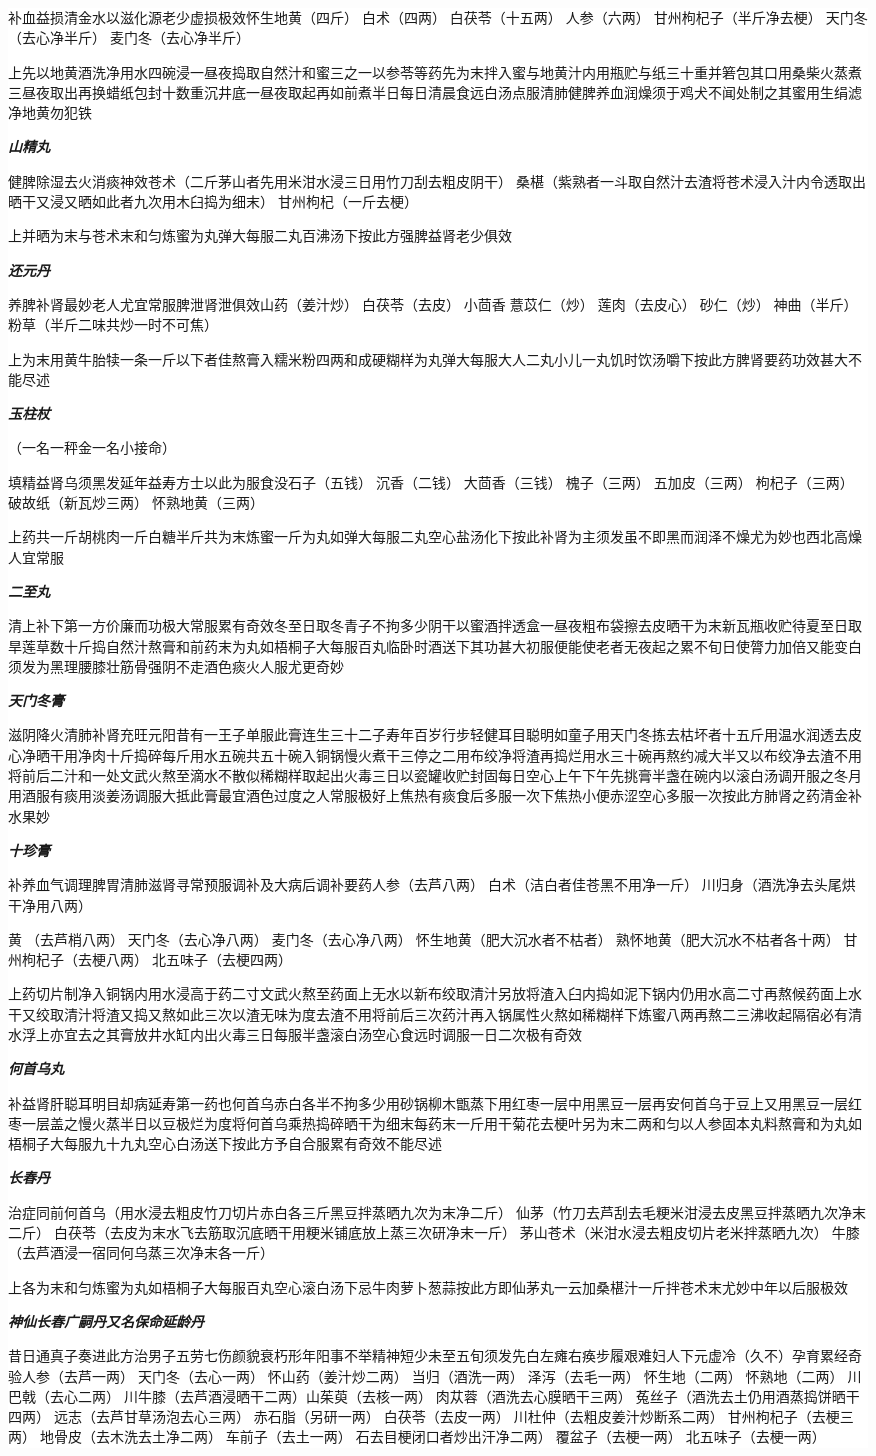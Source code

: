 补血益损清金水以滋化源老少虚损极效怀生地黄（四斤） 白术（四两） 白茯苓（十五两） 人参（六两） 甘州枸杞子（半斤净去梗） 天门冬（去心净半斤） 麦门冬（去心净半斤）  

上先以地黄酒洗净用水四碗浸一昼夜捣取自然汁和蜜三之一以参苓等药先为末拌入蜜与地黄汁内用瓶贮与纸三十重并箬包其口用桑柴火蒸煮三昼夜取出再换蜡纸包封十数重沉井底一昼夜取起再如前煮半日每日清晨食远白汤点服清肺健脾养血润燥须于鸡犬不闻处制之其蜜用生绢滤净地黄勿犯铁  

***山精丸***  

健脾除湿去火消痰神效苍术（二斤茅山者先用米泔水浸三日用竹刀刮去粗皮阴干） 桑椹（紫熟者一斗取自然汁去渣将苍术浸入汁内令透取出晒干又浸又晒如此者九次用木臼捣为细末） 甘州枸杞（一斤去梗）  

上并晒为末与苍术末和匀炼蜜为丸弹大每服二丸百沸汤下按此方强脾益肾老少俱效  

***还元丹***  

养脾补肾最妙老人尤宜常服脾泄肾泄俱效山药（姜汁炒） 白茯苓（去皮） 小茴香 薏苡仁（炒） 莲肉（去皮心） 砂仁（炒） 神曲（半斤） 粉草（半斤二味共炒一时不可焦）  

上为末用黄牛胎犊一条一斤以下者佳熬膏入糯米粉四两和成硬糊样为丸弹大每服大人二丸小儿一丸饥时饮汤嚼下按此方脾肾要药功效甚大不能尽述  

***玉柱杖***  

（一名一秤金一名小接命）  

填精益肾乌须黑发延年益寿方士以此为服食没石子（五钱） 沉香（二钱） 大茴香（三钱） 槐子（三两） 五加皮（三两） 枸杞子（三两） 破故纸（新瓦炒三两） 怀熟地黄（三两）  

上药共一斤胡桃肉一斤白糖半斤共为末炼蜜一斤为丸如弹大每服二丸空心盐汤化下按此补肾为主须发虽不即黑而润泽不燥尤为妙也西北高燥人宜常服  

***二至丸***  

清上补下第一方价廉而功极大常服累有奇效冬至日取冬青子不拘多少阴干以蜜酒拌透盒一昼夜粗布袋擦去皮晒干为末新瓦瓶收贮待夏至日取旱莲草数十斤捣自然汁熬膏和前药末为丸如梧桐子大每服百丸临卧时酒送下其功甚大初服便能使老者无夜起之累不旬日使膂力加倍又能变白须发为黑理腰膝壮筋骨强阴不走酒色痰火人服尤更奇妙  

***天门冬膏***  

滋阴降火清肺补肾充旺元阳昔有一王子单服此膏连生三十二子寿年百岁行步轻健耳目聪明如童子用天门冬拣去枯坏者十五斤用温水润透去皮心净晒干用净肉十斤捣碎每斤用水五碗共五十碗入铜锅慢火煮干三停之二用布绞净将渣再捣烂用水三十碗再熬约减大半又以布绞净去渣不用将前后二汁和一处文武火熬至滴水不散似稀糊样取起出火毒三日以瓷罐收贮封固每日空心上午下午先挑膏半盏在碗内以滚白汤调开服之冬月用酒服有痰用淡姜汤调服大抵此膏最宜酒色过度之人常服极好上焦热有痰食后多服一次下焦热小便赤涩空心多服一次按此方肺肾之药清金补水果妙  

***十珍膏***  

补养血气调理脾胃清肺滋肾寻常预服调补及大病后调补要药人参（去芦八两） 白术（洁白者佳苍黑不用净一斤） 川归身（酒洗净去头尾烘干净用八两）  

黄 （去芦梢八两） 天门冬（去心净八两） 麦门冬（去心净八两） 怀生地黄（肥大沉水者不枯者） 熟怀地黄（肥大沉水不枯者各十两） 甘州枸杞子（去梗八两） 北五味子（去梗四两）  

上药切片制净入铜锅内用水浸高于药二寸文武火熬至药面上无水以新布绞取清汁另放将渣入臼内捣如泥下锅内仍用水高二寸再熬候药面上水干又绞取清汁将渣又捣又熬如此三次以渣无味为度去渣不用将前后三次药汁再入锅属性火熬如稀糊样下炼蜜八两再熬二三沸收起隔宿必有清水浮上亦宜去之其膏放井水缸内出火毒三日每服半盏滚白汤空心食远时调服一日二次极有奇效  

***何首乌丸***  

补益肾肝聪耳明目却病延寿第一药也何首乌赤白各半不拘多少用砂锅柳木甑蒸下用红枣一层中用黑豆一层再安何首乌于豆上又用黑豆一层红枣一层盖之慢火蒸半日以豆极烂为度将何首乌乘热捣碎晒干为细末每药末一斤用干菊花去梗叶另为末二两和匀以人参固本丸料熬膏和为丸如梧桐子大每服九十九丸空心白汤送下按此方予自合服累有奇效不能尽述  

***长春丹***  

治症同前何首乌（用水浸去粗皮竹刀切片赤白各三斤黑豆拌蒸晒九次为末净二斤） 仙茅（竹刀去芦刮去毛粳米泔浸去皮黑豆拌蒸晒九次净末二斤） 白茯苓（去皮为末水飞去筋取沉底晒干用粳米铺底放上蒸三次研净末一斤） 茅山苍术（米泔水浸去粗皮切片老米拌蒸晒九次） 牛膝（去芦酒浸一宿同何乌蒸三次净末各一斤）  

上各为末和匀炼蜜为丸如梧桐子大每服百丸空心滚白汤下忌牛肉萝卜葱蒜按此方即仙茅丸一云加桑椹汁一斤拌苍术末尤妙中年以后服极效  

***神仙长春广嗣丹又名保命延龄丹***  

昔日通真子奏进此方治男子五劳七伤颜貌衰朽形年阳事不举精神短少未至五旬须发先白左瘫右痪步履艰难妇人下元虚冷（久不）孕育累经奇验人参（去芦一两） 天门冬（去心一两） 怀山药（姜汁炒二两） 当归（酒洗一两） 泽泻（去毛一两） 怀生地（二两） 怀熟地（二两） 川巴戟（去心二两） 川牛膝（去芦酒浸晒干二两）山茱萸（去核一两） 肉苁蓉（酒洗去心膜晒干三两） 菟丝子（酒洗去土仍用酒蒸捣饼晒干四两） 远志（去芦甘草汤泡去心三两） 赤石脂（另研一两） 白茯苓（去皮一两） 川杜仲（去粗皮姜汁炒断系二两） 甘州枸杞子（去梗三两） 地骨皮（去木洗去土净二两） 车前子（去土一两） 石去目梗闭口者炒出汗净二两） 覆盆子（去梗一两） 北五味子（去梗一两）  
